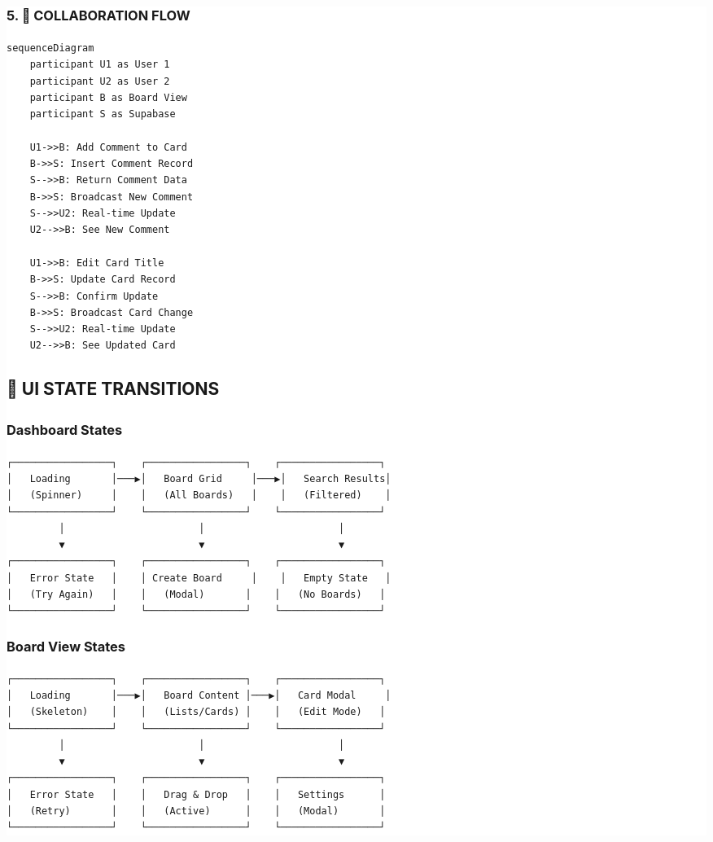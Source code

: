 ### **5. 💬 COLLABORATION FLOW**

```mermaid
sequenceDiagram
    participant U1 as User 1
    participant U2 as User 2
    participant B as Board View
    participant S as Supabase

    U1->>B: Add Comment to Card
    B->>S: Insert Comment Record
    S-->>B: Return Comment Data
    B->>S: Broadcast New Comment
    S-->>U2: Real-time Update
    U2-->>B: See New Comment

    U1->>B: Edit Card Title
    B->>S: Update Card Record
    S-->>B: Confirm Update
    B->>S: Broadcast Card Change
    S-->>U2: Real-time Update
    U2-->>B: See Updated Card
```

## 🎨 **UI STATE TRANSITIONS**

### **Dashboard States**

```
┌─────────────────┐    ┌─────────────────┐    ┌─────────────────┐
│   Loading       │───▶│   Board Grid     │───▶│   Search Results│
│   (Spinner)     │    │   (All Boards)   │    │   (Filtered)    │
└─────────────────┘    └─────────────────┘    └─────────────────┘
         │                       │                       │
         ▼                       ▼                       ▼
┌─────────────────┐    ┌─────────────────┐    ┌─────────────────┐
│   Error State   │    │ Create Board     │    │   Empty State   │
│   (Try Again)   │    │   (Modal)       │    │   (No Boards)   │
└─────────────────┘    └─────────────────┘    └─────────────────┘
```

### **Board View States**

```
┌─────────────────┐    ┌─────────────────┐    ┌─────────────────┐
│   Loading       │───▶│   Board Content │───▶│   Card Modal     │
│   (Skeleton)    │    │   (Lists/Cards) │    │   (Edit Mode)   │
└─────────────────┘    └─────────────────┘    └─────────────────┘
         │                       │                       │
         ▼                       ▼                       ▼
┌─────────────────┐    ┌─────────────────┐    ┌─────────────────┐
│   Error State   │    │   Drag & Drop   │    │   Settings      │
│   (Retry)       │    │   (Active)      │    │   (Modal)       │
└─────────────────┘    └─────────────────┘    └─────────────────┘
```
